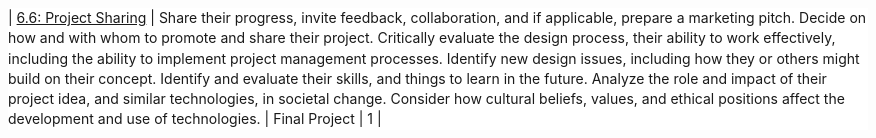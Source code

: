 | [6.6: Project Sharing][] | Share their progress, invite feedback, collaboration, and if applicable, prepare a marketing pitch. Decide on how and with whom to promote and share their project. Critically evaluate the design process, their ability to work effectively, including the ability to implement project management processes. Identify new design issues, including how they or others might build on their concept. Identify and evaluate their skills, and things to learn in the future. Analyze the role and impact of their project idea, and similar technologies, in societal change. Consider how cultural beliefs, values, and ethical positions affect the development and use of technologies.  | Final Project | 1 |

[0.1: The First Day of School]:unit_0/lesson_01.md
[0.2: Algorithms]:unit_0/lesson_02.md
[0.3: Programming Languages]:unit_0/lesson_03.md
[0.4: Snap! Self-Portrait]:unit_0/lesson_04.md
[0.5: Snap! Coordinate System]:unit_0/lesson_05.md
[1.1: Welcome to Snap!]:unit_1/lesson_11.md
[1.2: Building Blocks]:unit_1/lesson_12.md
[1.3: Drawing Shapes]:unit_1/lesson_13.md
[1.4: Animation]:unit_1/lesson_14.md
[1.5: Storytelling Project]:unit_1/lesson_15.md
[Culture Day Lesson A: Video/Reading]:unit_1/culture_day_lesson_a.md
[2.1: Loops]:unit_2/lesson_21.md
[2.2: Nested Loops]:unit_2/lesson_22.md
[2.3: Inputs and Conditionals]:unit_2/lesson_23.md
[2.4: Variables]:unit_2/lesson_24.md
[2.5: Boole in the House]:unit_2/lesson_25.md
[2.6: Pong Project]:unit_2/lesson_26.md
[Culture Day Lesson B: Student Research Project/Presentation]:unit_2/culture_day_lesson_b.md
[3.1: Abstraction and Generalization]:unit_3/lesson_31.md
[3.2: Combining Loops and Conditionals]:unit_3/lesson_32.md
[3.3: Customization I: Arguments]:unit_3/lesson_33.md
[3.4: Customization II: Reporters and Predicates]:unit_3/lesson_34.md
[3.5: Platform Game Project]:unit_3/lesson_35.md
[Culture Day Lesson C: My Skills and Interests Journal]:unit_3/culture_day_lesson_c.md
[4.1: Intro to Lists]:unit_4/lesson_41.md
[4.2: Static Lists]:unit_4/lesson_42.md
[4.3: List Practice I]:unit_4/lesson_43.md
[4.4: List Practice II]:unit_4/lesson_44.md
[4.5: Sequential Search]:unit_4/lesson_45.md
[4.6: Guess My Word Project]:unit_4/lesson_46.md
[Culture Day Lesson D: Interview with People in Technology]:unit_4/culture_day_lesson_d.md
[5.1: Intro to Cloning]:unit_5/lesson_51.md
[5.2: Cloning Sprites]:unit_5/lesson_52.md
[5.3: Communicating with Clones]:unit_5/lesson_53.md
[5.4: Space Invaders Project]:unit_5/lesson_54.md
[6.1: Design Basics]:unit_6/lesson_61.md
[6.2: Research and Ideate]:unit_6/lesson_62.md
[6.3: Defining Requirements]:unit_6/lesson_63.md
[6.4: Building a Plan]:unit_6/lesson_64.md
[6.5: Project Implementation]:unit_6/lesson_65.md
[6.6: Project Sharing]:unit_6/lesson_66.md
